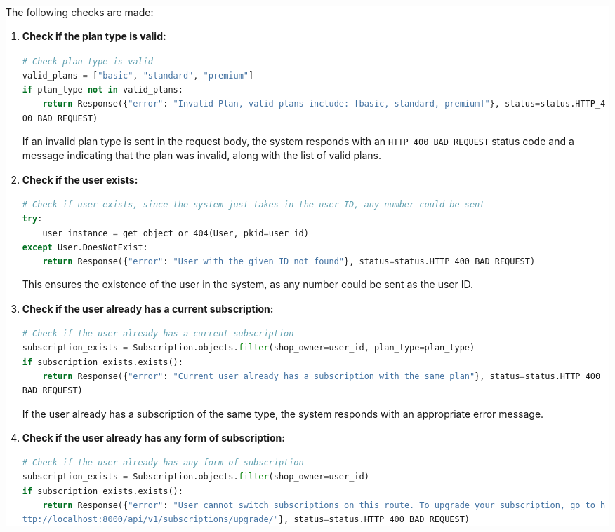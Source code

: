 The following checks are made:

1. **Check if the plan type is valid:**
    ```python
    # Check plan type is valid
    valid_plans = ["basic", "standard", "premium"]
    if plan_type not in valid_plans:
        return Response({"error": "Invalid Plan, valid plans include: [basic, standard, premium]"}, status=status.HTTP_400_BAD_REQUEST)
    ```

    If an invalid plan type is sent in the request body, the system responds with an `HTTP 400 BAD REQUEST` status code and a message indicating that the plan was invalid, along with the list of valid plans.

2. **Check if the user exists:**
    ```python
    # Check if user exists, since the system just takes in the user ID, any number could be sent
    try:
        user_instance = get_object_or_404(User, pkid=user_id)
    except User.DoesNotExist:
        return Response({"error": "User with the given ID not found"}, status=status.HTTP_400_BAD_REQUEST)
    ```

    This ensures the existence of the user in the system, as any number could be sent as the user ID.

3. **Check if the user already has a current subscription:**
    ```python
    # Check if the user already has a current subscription
    subscription_exists = Subscription.objects.filter(shop_owner=user_id, plan_type=plan_type)
    if subscription_exists.exists():
        return Response({"error": "Current user already has a subscription with the same plan"}, status=status.HTTP_400_BAD_REQUEST)
    ```

    If the user already has a subscription of the same type, the system responds with an appropriate error message.

4. **Check if the user already has any form of subscription:**
    ```python
    # Check if the user already has any form of subscription
    subscription_exists = Subscription.objects.filter(shop_owner=user_id)
    if subscription_exists.exists():
        return Response({"error": "User cannot switch subscriptions on this route. To upgrade your subscription, go to http://localhost:8000/api/v1/subscriptions/upgrade/"}, status=status.HTTP_400_BAD_REQUEST)
    ```
